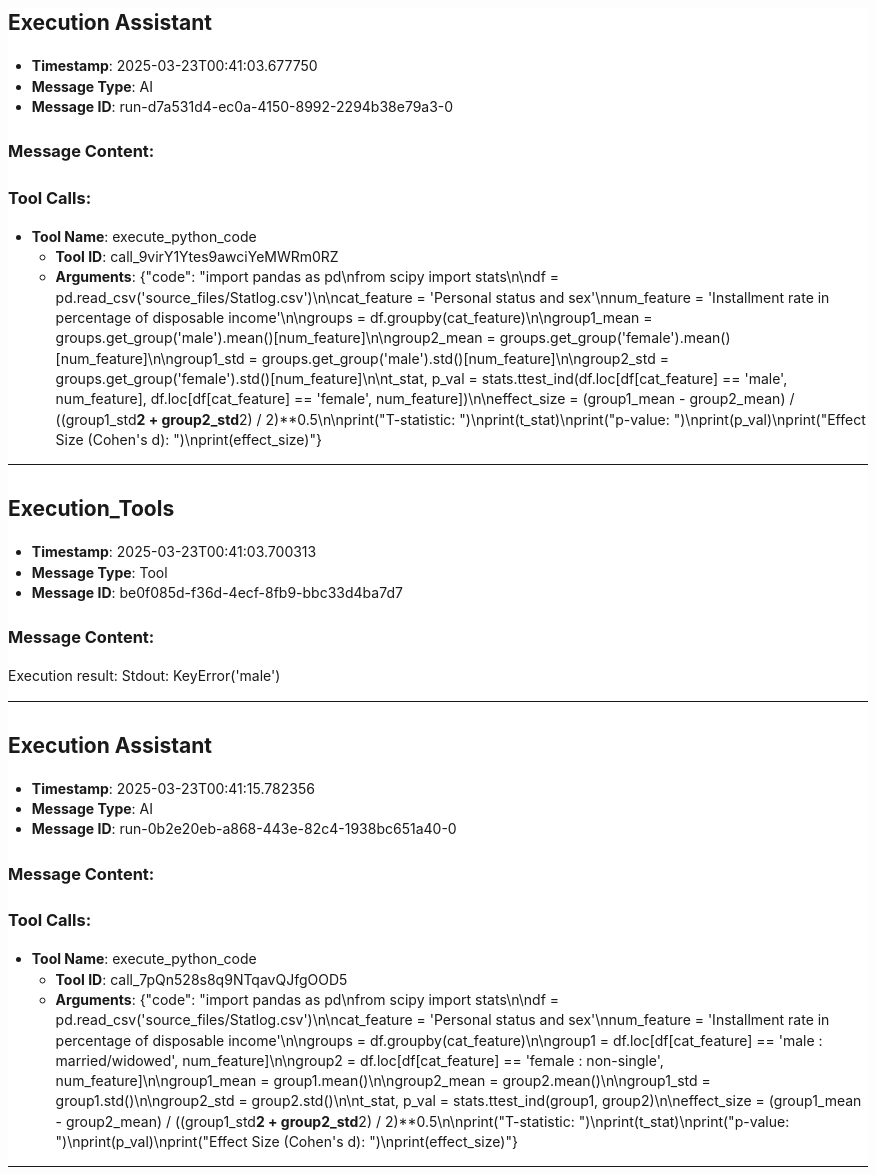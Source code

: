 ## Execution Assistant
- **Timestamp**: 2025-03-23T00:41:03.677750
- **Message Type**: AI
- **Message ID**: run-d7a531d4-ec0a-4150-8992-2294b38e79a3-0

### Message Content:



### Tool Calls:
- **Tool Name**: execute_python_code
  - **Tool ID**: call_9virY1Ytes9awciYeMWRm0RZ
  - **Arguments**: {"code": "import pandas as pd\nfrom scipy import stats\n\ndf = pd.read_csv('source_files/Statlog.csv')\n\ncat_feature = 'Personal status and sex'\nnum_feature = 'Installment rate in percentage of disposable income'\n\ngroups = df.groupby(cat_feature)\n\ngroup1_mean = groups.get_group('male').mean()[num_feature]\n\ngroup2_mean = groups.get_group('female').mean()[num_feature]\n\ngroup1_std = groups.get_group('male').std()[num_feature]\n\ngroup2_std = groups.get_group('female').std()[num_feature]\n\nt_stat, p_val = stats.ttest_ind(df.loc[df[cat_feature] == 'male', num_feature], df.loc[df[cat_feature] == 'female', num_feature])\n\neffect_size = (group1_mean - group2_mean) / ((group1_std**2 + group2_std**2) / 2)**0.5\n\nprint(\"T-statistic: \")\nprint(t_stat)\nprint(\"p-value: \")\nprint(p_val)\nprint(\"Effect Size (Cohen's d): \")\nprint(effect_size)"}

---

## Execution_Tools
- **Timestamp**: 2025-03-23T00:41:03.700313
- **Message Type**: Tool
- **Message ID**: be0f085d-f36d-4ecf-8fb9-bbc33d4ba7d7

### Message Content:

Execution result:
Stdout: KeyError('male')


---

## Execution Assistant
- **Timestamp**: 2025-03-23T00:41:15.782356
- **Message Type**: AI
- **Message ID**: run-0b2e20eb-a868-443e-82c4-1938bc651a40-0

### Message Content:



### Tool Calls:
- **Tool Name**: execute_python_code
  - **Tool ID**: call_7pQn528s8q9NTqavQJfgOOD5
  - **Arguments**: {"code": "import pandas as pd\nfrom scipy import stats\n\ndf = pd.read_csv('source_files/Statlog.csv')\n\ncat_feature = 'Personal status and sex'\nnum_feature = 'Installment rate in percentage of disposable income'\n\ngroups = df.groupby(cat_feature)\n\ngroup1 = df.loc[df[cat_feature] == 'male   : married/widowed', num_feature]\n\ngroup2 = df.loc[df[cat_feature] == 'female : non-single', num_feature]\n\ngroup1_mean = group1.mean()\n\ngroup2_mean = group2.mean()\n\ngroup1_std = group1.std()\n\ngroup2_std = group2.std()\n\nt_stat, p_val = stats.ttest_ind(group1, group2)\n\neffect_size = (group1_mean - group2_mean) / ((group1_std**2 + group2_std**2) / 2)**0.5\n\nprint(\"T-statistic: \")\nprint(t_stat)\nprint(\"p-value: \")\nprint(p_val)\nprint(\"Effect Size (Cohen's d): \")\nprint(effect_size)"}

---